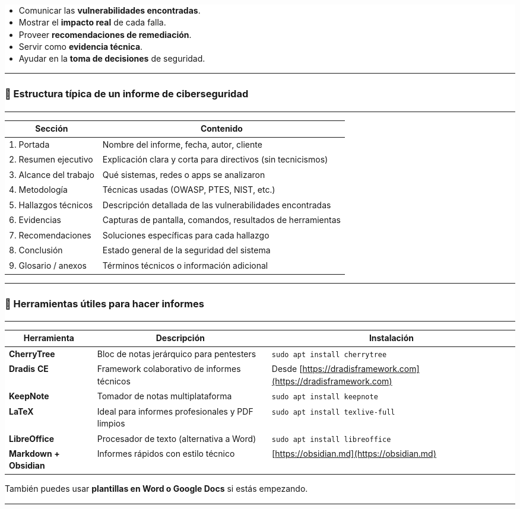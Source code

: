 - Comunicar las **vulnerabilidades encontradas**.
- Mostrar el **impacto real** de cada falla.
- Proveer **recomendaciones de remediación**.
- Servir como **evidencia técnica**.
- Ayudar en la **toma de decisiones** de seguridad.

---

### 🧱 Estructura típica de un informe de ciberseguridad

---

| Sección                | Contenido                                                   |
| ---------------------- | ----------------------------------------------------------- |
| 1. Portada             | Nombre del informe, fecha, autor, cliente                   |
| 2. Resumen ejecutivo   | Explicación clara y corta para directivos (sin tecnicismos) |
| 3. Alcance del trabajo | Qué sistemas, redes o apps se analizaron                    |
| 4. Metodología         | Técnicas usadas (OWASP, PTES, NIST, etc.)                   |
| 5. Hallazgos técnicos  | Descripción detallada de las vulnerabilidades encontradas   |
| 6. Evidencias          | Capturas de pantalla, comandos, resultados de herramientas  |
| 7. Recomendaciones     | Soluciones específicas para cada hallazgo                   |
| 8. Conclusión          | Estado general de la seguridad del sistema                  |
| 9. Glosario / anexos   | Términos técnicos o información adicional                   |

---

### 🧰 Herramientas útiles para hacer informes

---

| Herramienta             | Descripción                                     | Instalación                                                      |
| ----------------------- | ----------------------------------------------- | ---------------------------------------------------------------- |
| **CherryTree**          | Bloc de notas jerárquico para pentesters        | `sudo apt install cherrytree`                                    |
| **Dradis CE**           | Framework colaborativo de informes técnicos     | Desde [https://dradisframework.com](https://dradisframework.com) |
| **KeepNote**            | Tomador de notas multiplataforma                | `sudo apt install keepnote`                                      |
| **LaTeX**               | Ideal para informes profesionales y PDF limpios | `sudo apt install texlive-full`                                  |
| **LibreOffice**         | Procesador de texto (alternativa a Word)        | `sudo apt install libreoffice`                                   |
| **Markdown + Obsidian** | Informes rápidos con estilo técnico             | [https://obsidian.md](https://obsidian.md)                       |

También puedes usar **plantillas en Word o Google Docs** si estás empezando.

---
